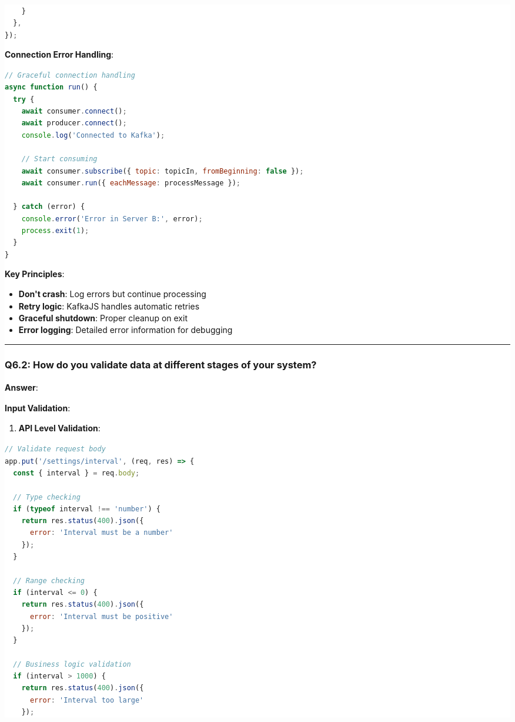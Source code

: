 ```javascript
    }
  },
});
```

**Connection Error Handling**:

```javascript
// Graceful connection handling
async function run() {
  try {
    await consumer.connect();
    await producer.connect();
    console.log('Connected to Kafka');
    
    // Start consuming
    await consumer.subscribe({ topic: topicIn, fromBeginning: false });
    await consumer.run({ eachMessage: processMessage });
    
  } catch (error) {
    console.error('Error in Server B:', error);
    process.exit(1);
  }
}
```

**Key Principles**:
- **Don't crash**: Log errors but continue processing
- **Retry logic**: KafkaJS handles automatic retries
- **Graceful shutdown**: Proper cleanup on exit
- **Error logging**: Detailed error information for debugging

---

### Q6.2: How do you validate data at different stages of your system?

**Answer**:

**Input Validation**:

1. **API Level Validation**:
```javascript
// Validate request body
app.put('/settings/interval', (req, res) => {
  const { interval } = req.body;
  
  // Type checking
  if (typeof interval !== 'number') {
    return res.status(400).json({ 
      error: 'Interval must be a number' 
    });
  }
  
  // Range checking
  if (interval <= 0) {
    return res.status(400).json({ 
      error: 'Interval must be positive' 
    });
  }
  
  // Business logic validation
  if (interval > 1000) {
    return res.status(400).json({ 
      error: 'Interval too large' 
    });
```